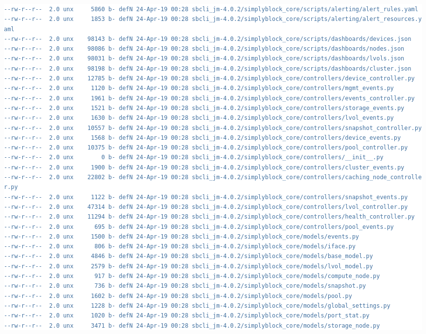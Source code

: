 ```diff
--rw-r--r--  2.0 unx     5860 b- defN 24-Apr-19 00:28 sbcli_jm-4.0.2/simplyblock_core/scripts/alerting/alert_rules.yaml
--rw-r--r--  2.0 unx     1853 b- defN 24-Apr-19 00:28 sbcli_jm-4.0.2/simplyblock_core/scripts/alerting/alert_resources.yaml
--rw-r--r--  2.0 unx    98143 b- defN 24-Apr-19 00:28 sbcli_jm-4.0.2/simplyblock_core/scripts/dashboards/devices.json
--rw-r--r--  2.0 unx    98086 b- defN 24-Apr-19 00:28 sbcli_jm-4.0.2/simplyblock_core/scripts/dashboards/nodes.json
--rw-r--r--  2.0 unx    98031 b- defN 24-Apr-19 00:28 sbcli_jm-4.0.2/simplyblock_core/scripts/dashboards/lvols.json
--rw-r--r--  2.0 unx    98198 b- defN 24-Apr-19 00:28 sbcli_jm-4.0.2/simplyblock_core/scripts/dashboards/cluster.json
--rw-r--r--  2.0 unx    12785 b- defN 24-Apr-19 00:28 sbcli_jm-4.0.2/simplyblock_core/controllers/device_controller.py
--rw-r--r--  2.0 unx     1120 b- defN 24-Apr-19 00:28 sbcli_jm-4.0.2/simplyblock_core/controllers/mgmt_events.py
--rw-r--r--  2.0 unx     1961 b- defN 24-Apr-19 00:28 sbcli_jm-4.0.2/simplyblock_core/controllers/events_controller.py
--rw-r--r--  2.0 unx     1521 b- defN 24-Apr-19 00:28 sbcli_jm-4.0.2/simplyblock_core/controllers/storage_events.py
--rw-r--r--  2.0 unx     1630 b- defN 24-Apr-19 00:28 sbcli_jm-4.0.2/simplyblock_core/controllers/lvol_events.py
--rw-r--r--  2.0 unx    10557 b- defN 24-Apr-19 00:28 sbcli_jm-4.0.2/simplyblock_core/controllers/snapshot_controller.py
--rw-r--r--  2.0 unx     1568 b- defN 24-Apr-19 00:28 sbcli_jm-4.0.2/simplyblock_core/controllers/device_events.py
--rw-r--r--  2.0 unx    10375 b- defN 24-Apr-19 00:28 sbcli_jm-4.0.2/simplyblock_core/controllers/pool_controller.py
--rw-r--r--  2.0 unx        0 b- defN 24-Apr-19 00:28 sbcli_jm-4.0.2/simplyblock_core/controllers/__init__.py
--rw-r--r--  2.0 unx     1900 b- defN 24-Apr-19 00:28 sbcli_jm-4.0.2/simplyblock_core/controllers/cluster_events.py
--rw-r--r--  2.0 unx    22802 b- defN 24-Apr-19 00:28 sbcli_jm-4.0.2/simplyblock_core/controllers/caching_node_controller.py
--rw-r--r--  2.0 unx     1122 b- defN 24-Apr-19 00:28 sbcli_jm-4.0.2/simplyblock_core/controllers/snapshot_events.py
--rw-r--r--  2.0 unx    47314 b- defN 24-Apr-19 00:28 sbcli_jm-4.0.2/simplyblock_core/controllers/lvol_controller.py
--rw-r--r--  2.0 unx    11294 b- defN 24-Apr-19 00:28 sbcli_jm-4.0.2/simplyblock_core/controllers/health_controller.py
--rw-r--r--  2.0 unx      695 b- defN 24-Apr-19 00:28 sbcli_jm-4.0.2/simplyblock_core/controllers/pool_events.py
--rw-r--r--  2.0 unx     1500 b- defN 24-Apr-19 00:28 sbcli_jm-4.0.2/simplyblock_core/models/events.py
--rw-r--r--  2.0 unx      806 b- defN 24-Apr-19 00:28 sbcli_jm-4.0.2/simplyblock_core/models/iface.py
--rw-r--r--  2.0 unx     4846 b- defN 24-Apr-19 00:28 sbcli_jm-4.0.2/simplyblock_core/models/base_model.py
--rw-r--r--  2.0 unx     2579 b- defN 24-Apr-19 00:28 sbcli_jm-4.0.2/simplyblock_core/models/lvol_model.py
--rw-r--r--  2.0 unx      917 b- defN 24-Apr-19 00:28 sbcli_jm-4.0.2/simplyblock_core/models/compute_node.py
--rw-r--r--  2.0 unx      736 b- defN 24-Apr-19 00:28 sbcli_jm-4.0.2/simplyblock_core/models/snapshot.py
--rw-r--r--  2.0 unx     1602 b- defN 24-Apr-19 00:28 sbcli_jm-4.0.2/simplyblock_core/models/pool.py
--rw-r--r--  2.0 unx     1228 b- defN 24-Apr-19 00:28 sbcli_jm-4.0.2/simplyblock_core/models/global_settings.py
--rw-r--r--  2.0 unx     1020 b- defN 24-Apr-19 00:28 sbcli_jm-4.0.2/simplyblock_core/models/port_stat.py
--rw-r--r--  2.0 unx     3471 b- defN 24-Apr-19 00:28 sbcli_jm-4.0.2/simplyblock_core/models/storage_node.py
```